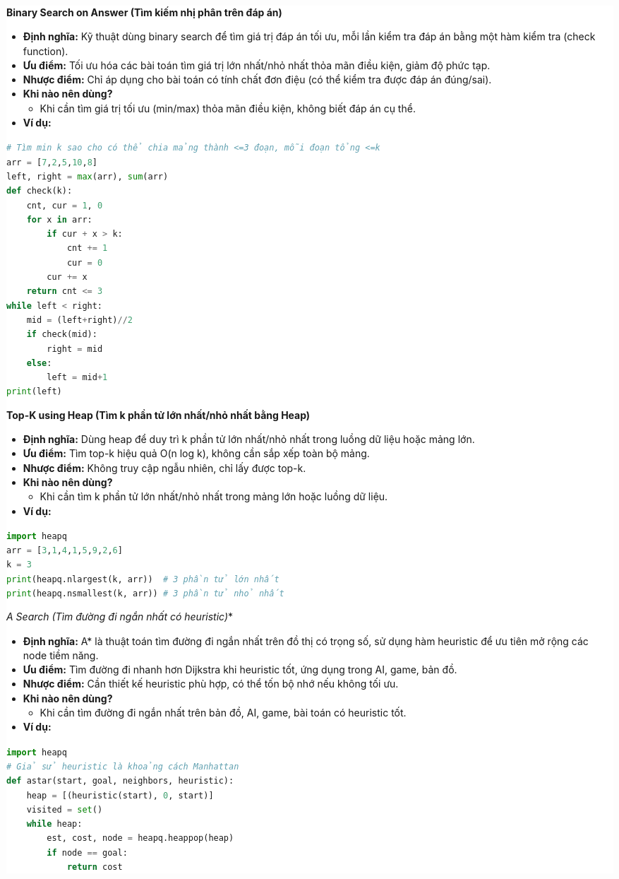 **Binary Search on Answer (Tìm kiếm nhị phân trên đáp án)**
- **Định nghĩa:** Kỹ thuật dùng binary search để tìm giá trị đáp án tối ưu, mỗi lần kiểm tra đáp án bằng một hàm kiểm tra (check function).
- **Ưu điểm:** Tối ưu hóa các bài toán tìm giá trị lớn nhất/nhỏ nhất thỏa mãn điều kiện, giảm độ phức tạp.
- **Nhược điểm:** Chỉ áp dụng cho bài toán có tính chất đơn điệu (có thể kiểm tra được đáp án đúng/sai).
- **Khi nào nên dùng?**
  - Khi cần tìm giá trị tối ưu (min/max) thỏa mãn điều kiện, không biết đáp án cụ thể.
- **Ví dụ:**
```python
# Tìm min k sao cho có thể chia mảng thành <=3 đoạn, mỗi đoạn tổng <=k
arr = [7,2,5,10,8]
left, right = max(arr), sum(arr)
def check(k):
    cnt, cur = 1, 0
    for x in arr:
        if cur + x > k:
            cnt += 1
            cur = 0
        cur += x
    return cnt <= 3
while left < right:
    mid = (left+right)//2
    if check(mid):
        right = mid
    else:
        left = mid+1
print(left)
```

**Top-K using Heap (Tìm k phần tử lớn nhất/nhỏ nhất bằng Heap)**
- **Định nghĩa:** Dùng heap để duy trì k phần tử lớn nhất/nhỏ nhất trong luồng dữ liệu hoặc mảng lớn.
- **Ưu điểm:** Tìm top-k hiệu quả O(n log k), không cần sắp xếp toàn bộ mảng.
- **Nhược điểm:** Không truy cập ngẫu nhiên, chỉ lấy được top-k.
- **Khi nào nên dùng?**
  - Khi cần tìm k phần tử lớn nhất/nhỏ nhất trong mảng lớn hoặc luồng dữ liệu.
- **Ví dụ:**
```python
import heapq
arr = [3,1,4,1,5,9,2,6]
k = 3
print(heapq.nlargest(k, arr))  # 3 phần tử lớn nhất
print(heapq.nsmallest(k, arr)) # 3 phần tử nhỏ nhất
```

**A* Search (Tìm đường đi ngắn nhất có heuristic)**
- **Định nghĩa:** A* là thuật toán tìm đường đi ngắn nhất trên đồ thị có trọng số, sử dụng hàm heuristic để ưu tiên mở rộng các node tiềm năng.
- **Ưu điểm:** Tìm đường đi nhanh hơn Dijkstra khi heuristic tốt, ứng dụng trong AI, game, bản đồ.
- **Nhược điểm:** Cần thiết kế heuristic phù hợp, có thể tốn bộ nhớ nếu không tối ưu.
- **Khi nào nên dùng?**
  - Khi cần tìm đường đi ngắn nhất trên bản đồ, AI, game, bài toán có heuristic tốt.
- **Ví dụ:**
```python
import heapq
# Giả sử heuristic là khoảng cách Manhattan
def astar(start, goal, neighbors, heuristic):
    heap = [(heuristic(start), 0, start)]
    visited = set()
    while heap:
        est, cost, node = heapq.heappop(heap)
        if node == goal:
            return cost
```